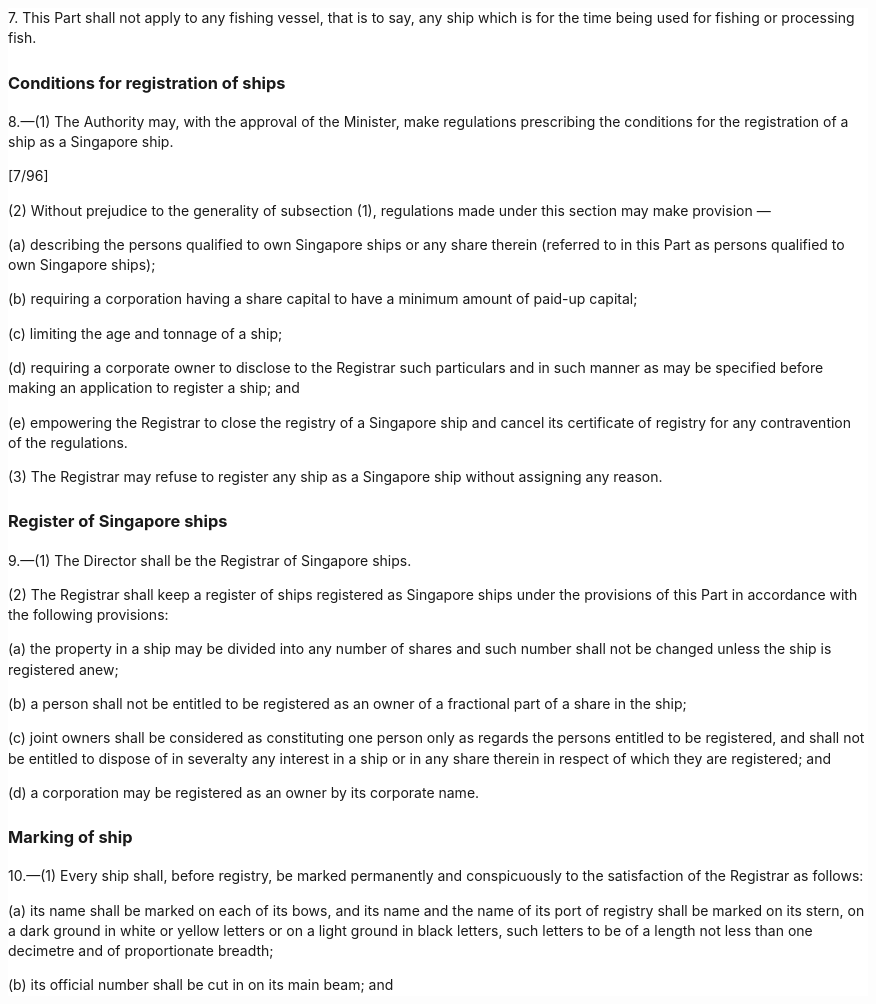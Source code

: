 7\. This Part shall not apply to any fishing vessel, that is to say, any ship which is for the time being used for fishing or processing fish.

### Conditions for registration of ships

8\.—(1) The Authority may, with the approval of the Minister, make regulations prescribing the conditions for the registration of a ship as a Singapore ship.

[7/96]

(2) Without prejudice to the generality of subsection (1), regulations made under this section may make provision —

(a) describing the persons qualified to own Singapore ships or any share therein (referred to in this Part as persons qualified to own Singapore ships);

(b) requiring a corporation having a share capital to have a minimum amount of paid-up capital;

(c) limiting the age and tonnage of a ship;

(d) requiring a corporate owner to disclose to the Registrar such particulars and in such manner as may be specified before making an application to register a ship; and

(e) empowering the Registrar to close the registry of a Singapore ship and cancel its certificate of registry for any contravention of the regulations.

(3) The Registrar may refuse to register any ship as a Singapore ship without assigning any reason.

### Register of Singapore ships

9\.—(1) The Director shall be the Registrar of Singapore ships.

(2) The Registrar shall keep a register of ships registered as Singapore ships under the provisions of this Part in accordance with the following provisions:

(a) the property in a ship may be divided into any number of shares and such number shall not be changed unless the ship is registered anew;

(b) a person shall not be entitled to be registered as an owner of a fractional part of a share in the ship;

(c) joint owners shall be considered as constituting one person only as regards the persons entitled to be registered, and shall not be entitled to dispose of in severalty any interest in a ship or in any share therein in respect of which they are registered; and

(d) a corporation may be registered as an owner by its corporate name.

### Marking of ship

10\.—(1) Every ship shall, before registry, be marked permanently and conspicuously to the satisfaction of the Registrar as follows:

(a) its name shall be marked on each of its bows, and its name and the name of its port of registry shall be marked on its stern, on a dark ground in white or yellow letters or on a light ground in black letters, such letters to be of a length not less than one decimetre and of proportionate breadth;

(b) its official number shall be cut in on its main beam; and
